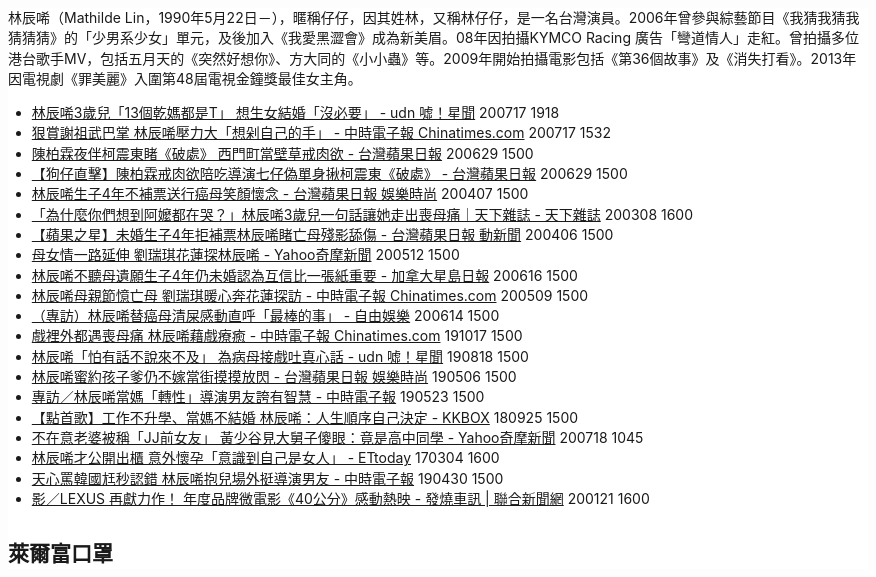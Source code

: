 林辰唏（Mathilde Lin，1990年5月22日－），暱稱仔仔，因其姓林，又稱林仔仔，是一名台灣演員。2006年曾參與綜藝節目《我猜我猜我猜猜猜》的「少男系少女」單元，及後加入《我愛黑澀會》成為新美眉。08年因拍攝KYMCO Racing 廣告「彎道情人」走紅。曾拍攝多位港台歌手MV，包括五月天的《突然好想你》、方大同的《小小蟲》等。2009年開始拍攝電影包括《第36個故事》及《消失打看》。2013年因電視劇《罪美麗》入圍第48屆電視金鐘獎最佳女主角。
- [林辰唏3歲兒「13個乾媽都是T」 想生女結婚「沒必要」 - udn 噓！星聞](https://stars.udn.com/star/story/10091/4710197 "林辰唏3歲兒「13個乾媽都是T」 想生女結婚「沒必要」 - udn 噓！星聞") 200717 1918
- [狠賞謝祖武巴掌 林辰唏壓力大「想剁自己的手」 - 中時電子報 Chinatimes.com](https://www.chinatimes.com/realtimenews/20200717003336-260404 "狠賞謝祖武巴掌 林辰唏壓力大「想剁自己的手」 - 中時電子報 Chinatimes.com") 200717 1532
- [陳柏霖夜伴柯震東睹《破處》 西門町當壁草戒肉欲 - 台灣蘋果日報](https://tw.appledaily.com/entertainment/20200629/4FIBVAVHUDZ3J4JYWM6PDCCUDY/ "陳柏霖夜伴柯震東睹《破處》 西門町當壁草戒肉欲 - 台灣蘋果日報") 200629 1500
- [【狗仔直擊】陳柏霖戒肉欲陪吃導演七仔偽單身揪柯震東《破處》 - 台灣蘋果日報](https://tw.appledaily.com/entertainment/20200629/7VRIBSST6TFSAR4NMVIG6VF5ZY/ "【狗仔直擊】陳柏霖戒肉欲陪吃導演七仔偽單身揪柯震東《破處》 - 台灣蘋果日報") 200629 1500
- [林辰唏生子4年不補票送行癌母笑顏懷念 - 台灣蘋果日報 娛樂時尚](https://tw.appledaily.com/entertainment/20200407/MPOPKAQHSRQL7Y33R7FMC6HPZQ/ "林辰唏生子4年不補票送行癌母笑顏懷念 - 台灣蘋果日報 娛樂時尚") 200407 1500
- [「為什麼你們想到阿嬤都在哭？」林辰唏3歲兒一句話讓她走出喪母痛｜天下雜誌 - 天下雜誌](https://www.cw.com.tw/article/5099249 "「為什麼你們想到阿嬤都在哭？」林辰唏3歲兒一句話讓她走出喪母痛｜天下雜誌 - 天下雜誌") 200308 1600
- [【蘋果之星】未婚生子4年拒補票林辰唏睹亡母殘影舔傷 - 台灣蘋果日報 動新聞](https://tw.appledaily.com/entertainment/20200406/NTQ2FHER52LITYGI3GKBBMRBXU/ "【蘋果之星】未婚生子4年拒補票林辰唏睹亡母殘影舔傷 - 台灣蘋果日報 動新聞") 200406 1500
- [母女情一路延伸 劉瑞琪花蓮探林辰唏 - Yahoo奇摩新聞](https://tw.news.yahoo.com/%E6%AF%8D%E5%A5%B3%E6%83%85-%E8%B7%AF%E5%BB%B6%E4%BC%B8-%E5%8A%89%E7%91%9E%E7%90%AA%E8%8A%B1%E8%93%AE%E6%8E%A2%E6%9E%97%E8%BE%B0%E5%94%8F-025200630.html "母女情一路延伸 劉瑞琪花蓮探林辰唏 - Yahoo奇摩新聞") 200512 1500
- [林辰唏不聽母遺願生子4年仍未婚認為互信比一張紙重要 - 加拿大星島日報](https://www.singtao.ca/4310868/2020-06-16/post-%E6%9E%97%E8%BE%B0%E5%94%8F%E4%B8%8D%E8%81%BD%E6%AF%8D%E9%81%BA%E9%A1%98-%E7%94%9F%E5%AD%904%E5%B9%B4%E4%BB%8D%E6%9C%AA%E5%A9%9A-%E8%AA%8D%E7%82%BA%E4%BA%92%E4%BF%A1%E6%AF%94%E4%B8%80%E5%BC%B5/ "林辰唏不聽母遺願生子4年仍未婚認為互信比一張紙重要 - 加拿大星島日報") 200616 1500
- [林辰唏母親節憶亡母 劉瑞琪暖心奔花蓮探訪 - 中時電子報 Chinatimes.com](https://www.chinatimes.com/realtimenews/20200509003559-260404 "林辰唏母親節憶亡母 劉瑞琪暖心奔花蓮探訪 - 中時電子報 Chinatimes.com") 200509 1500
- [（專訪）林辰唏替癌母清屎感動直呼「最棒的事」 - 自由娛樂](https://ent.ltn.com.tw/news/breakingnews/3197190 "（專訪）林辰唏替癌母清屎感動直呼「最棒的事」 - 自由娛樂") 200614 1500
- [戲裡外都遇喪母痛 林辰唏藉戲療癒 - 中時電子報 Chinatimes.com](https://www.chinatimes.com/newspapers/20191017000801-260112 "戲裡外都遇喪母痛 林辰唏藉戲療癒 - 中時電子報 Chinatimes.com") 191017 1500
- [林辰唏「怕有話不說來不及」 為病母接戲吐真心話 - udn 噓！星聞](https://stars.udn.com/star/story/10091/3996209 "林辰唏「怕有話不說來不及」 為病母接戲吐真心話 - udn 噓！星聞") 190818 1500
- [林辰唏蜜約孩子爹仍不嫁當街摸摸放閃 - 台灣蘋果日報 娛樂時尚](https://tw.appledaily.com/entertainment/20190506/CF4JZSWVMX74LDKW3O64YEKASY/ "林辰唏蜜約孩子爹仍不嫁當街摸摸放閃 - 台灣蘋果日報 娛樂時尚") 190506 1500
- [專訪／林辰唏當媽「轉性」導演男友誇有智慧 - 中時電子報](https://www.chinatimes.com/realtimenews/20190523004507-260404 "專訪／林辰唏當媽「轉性」導演男友誇有智慧 - 中時電子報") 190523 1500
- [【點首歌】工作不升學、當媽不結婚 林辰唏：人生順序自己決定 - KKBOX](https://www.kkbox.com/tw/tc/column/features-0-2702-1.html "【點首歌】工作不升學、當媽不結婚 林辰唏：人生順序自己決定 - KKBOX") 180925 1500
- [不在意老婆被稱「JJ前女友」 黃少谷見大舅子傻眼：竟是高中同學 - Yahoo奇摩新聞](https://tw.news.yahoo.com/%E4%B8%8D%E5%9C%A8%E6%84%8F%E8%80%81%E5%A9%86%E8%A2%AB%E7%A8%B1-jj%E5%89%8D%E5%A5%B3%E5%8F%8B-%E9%BB%83%E5%B0%91%E8%B0%B7%E8%A6%8B%E5%A4%A7%E8%88%85%E5%AD%90%E5%82%BB%E7%9C%BC-%E7%AB%9F%E6%98%AF%E9%AB%98%E4%B8%AD%E5%90%8C%E5%AD%B8-024521948.html "不在意老婆被稱「JJ前女友」 黃少谷見大舅子傻眼：竟是高中同學 - Yahoo奇摩新聞") 200718 1045
- [林辰唏才公開出櫃 意外懷孕「意識到自己是女人」 - ETtoday](https://star.ettoday.net/news/877515 "林辰唏才公開出櫃 意外懷孕「意識到自己是女人」 - ETtoday") 170304 1600
- [天心罵韓國尪秒認錯 林辰唏抱兒場外挺導演男友 - 中時電子報](https://www.chinatimes.com/realtimenews/20190430004394-260404 "天心罵韓國尪秒認錯 林辰唏抱兒場外挺導演男友 - 中時電子報") 190430 1500
- [影／LEXUS 再獻力作！ 年度品牌微電影《40公分》感動熱映 - 發燒車訊 | 聯合新聞網](https://autos.udn.com/autos/story/7825/4299945 "影／LEXUS 再獻力作！ 年度品牌微電影《40公分》感動熱映 - 發燒車訊 | 聯合新聞網") 200121 1600

## 萊爾富口罩

